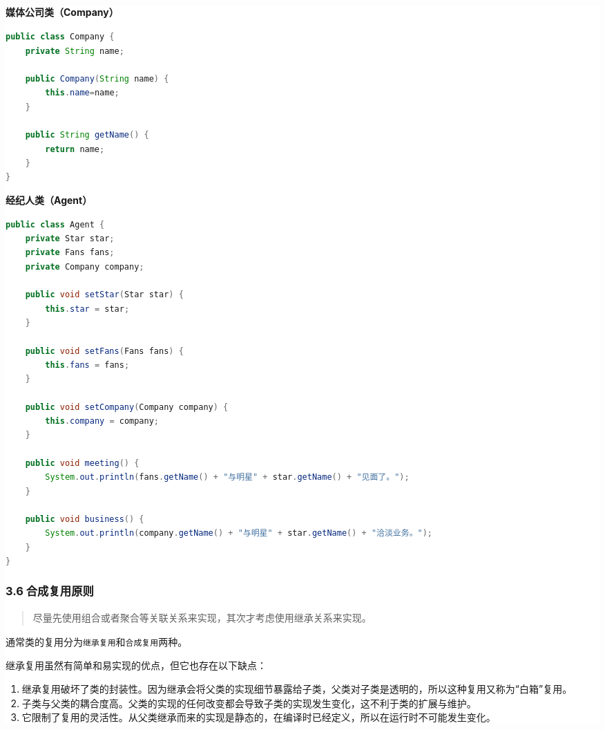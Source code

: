 **媒体公司类（Company）**

```java
public class Company {
    private String name;

    public Company(String name) {
        this.name=name;
    }

    public String getName() {
        return name;
    }
}
```

**经纪人类（Agent）**

```java
public class Agent {
    private Star star;
    private Fans fans;
    private Company company;

    public void setStar(Star star) {
        this.star = star;
    }

    public void setFans(Fans fans) {
        this.fans = fans;
    }

    public void setCompany(Company company) {
        this.company = company;
    }

    public void meeting() {
        System.out.println(fans.getName() + "与明星" + star.getName() + "见面了。");
    }

    public void business() {
        System.out.println(company.getName() + "与明星" + star.getName() + "洽淡业务。");
    }
}
```

### 3.6 合成复用原则

> 尽量先使用组合或者聚合等关联关系来实现，其次才考虑使用继承关系来实现。

通常类的复用分为`继承复用`和`合成复用`两种。

继承复用虽然有简单和易实现的优点，但它也存在以下缺点：

1. 继承复用破坏了类的封装性。因为继承会将父类的实现细节暴露给子类，父类对子类是透明的，所以这种复用又称为“白箱”复用。
2. 子类与父类的耦合度高。父类的实现的任何改变都会导致子类的实现发生变化，这不利于类的扩展与维护。
3. 它限制了复用的灵活性。从父类继承而来的实现是静态的，在编译时已经定义，所以在运行时不可能发生变化。
